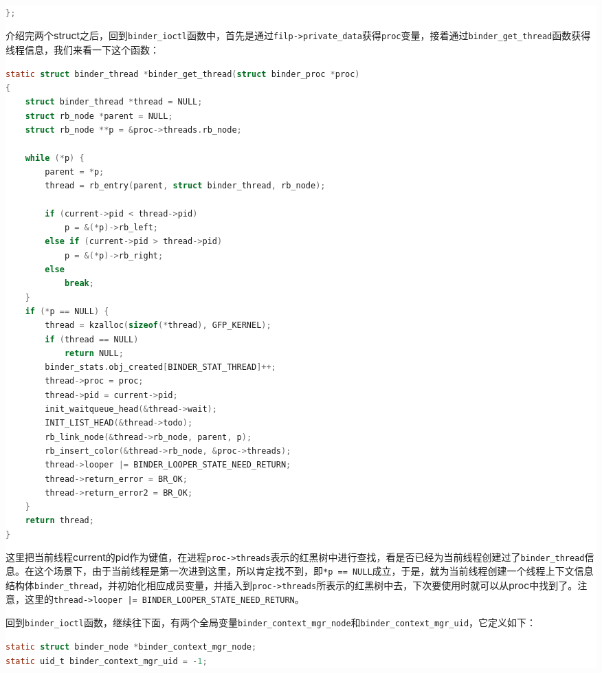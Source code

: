 ```c
};
```

介绍完两个struct之后，回到`binder_ioctl`函数中，首先是通过`filp->private_data`获得`proc`变量，接着通过`binder_get_thread`函数获得线程信息，我们来看一下这个函数：

```c
static struct binder_thread *binder_get_thread(struct binder_proc *proc)
{
	struct binder_thread *thread = NULL;
	struct rb_node *parent = NULL;
	struct rb_node **p = &proc->threads.rb_node;

	while (*p) {
		parent = *p;
		thread = rb_entry(parent, struct binder_thread, rb_node);

		if (current->pid < thread->pid)
			p = &(*p)->rb_left;
		else if (current->pid > thread->pid)
			p = &(*p)->rb_right;
		else
			break;
	}
	if (*p == NULL) {
		thread = kzalloc(sizeof(*thread), GFP_KERNEL);
		if (thread == NULL)
			return NULL;
		binder_stats.obj_created[BINDER_STAT_THREAD]++;
		thread->proc = proc;
		thread->pid = current->pid;
		init_waitqueue_head(&thread->wait);
		INIT_LIST_HEAD(&thread->todo);
		rb_link_node(&thread->rb_node, parent, p);
		rb_insert_color(&thread->rb_node, &proc->threads);
		thread->looper |= BINDER_LOOPER_STATE_NEED_RETURN;
		thread->return_error = BR_OK;
		thread->return_error2 = BR_OK;
	}
	return thread;
}
```

这里把当前线程current的pid作为键值，在进程`proc->threads`表示的红黑树中进行查找，看是否已经为当前线程创建过了`binder_thread`信息。在这个场景下，由于当前线程是第一次进到这里，所以肯定找不到，即`*p == NULL`成立，于是，就为当前线程创建一个线程上下文信息结构体`binder_thread`，并初始化相应成员变量，并插入到`proc->threads`所表示的红黑树中去，下次要使用时就可以从proc中找到了。注意，这里的`thread->looper |= BINDER_LOOPER_STATE_NEED_RETURN`。

回到`binder_ioctl`函数，继续往下面，有两个全局变量`binder_context_mgr_node`和`binder_context_mgr_uid`，它定义如下：

```c
static struct binder_node *binder_context_mgr_node;
static uid_t binder_context_mgr_uid = -1;
```
